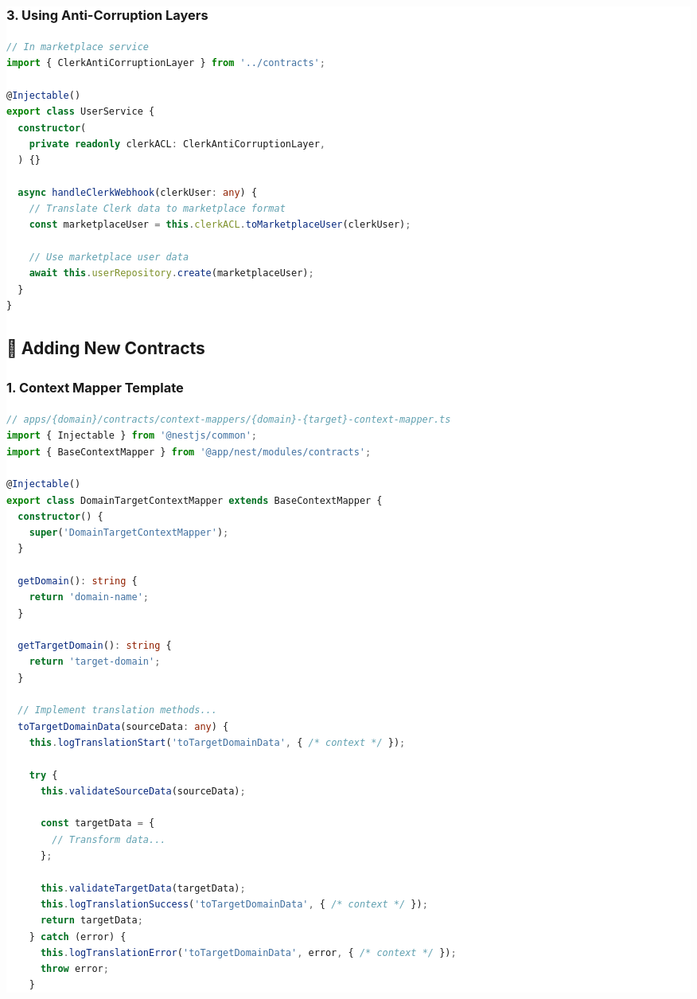 ### **3. Using Anti-Corruption Layers**

```typescript
// In marketplace service
import { ClerkAntiCorruptionLayer } from '../contracts';

@Injectable()
export class UserService {
  constructor(
    private readonly clerkACL: ClerkAntiCorruptionLayer,
  ) {}

  async handleClerkWebhook(clerkUser: any) {
    // Translate Clerk data to marketplace format
    const marketplaceUser = this.clerkACL.toMarketplaceUser(clerkUser);
    
    // Use marketplace user data
    await this.userRepository.create(marketplaceUser);
  }
}
```

## 🔧 **Adding New Contracts**

### **1. Context Mapper Template**

```typescript
// apps/{domain}/contracts/context-mappers/{domain}-{target}-context-mapper.ts
import { Injectable } from '@nestjs/common';
import { BaseContextMapper } from '@app/nest/modules/contracts';

@Injectable()
export class DomainTargetContextMapper extends BaseContextMapper {
  constructor() {
    super('DomainTargetContextMapper');
  }

  getDomain(): string {
    return 'domain-name';
  }

  getTargetDomain(): string {
    return 'target-domain';
  }

  // Implement translation methods...
  toTargetDomainData(sourceData: any) {
    this.logTranslationStart('toTargetDomainData', { /* context */ });

    try {
      this.validateSourceData(sourceData);
      
      const targetData = {
        // Transform data...
      };

      this.validateTargetData(targetData);
      this.logTranslationSuccess('toTargetDomainData', { /* context */ });
      return targetData;
    } catch (error) {
      this.logTranslationError('toTargetDomainData', error, { /* context */ });
      throw error;
    }
```